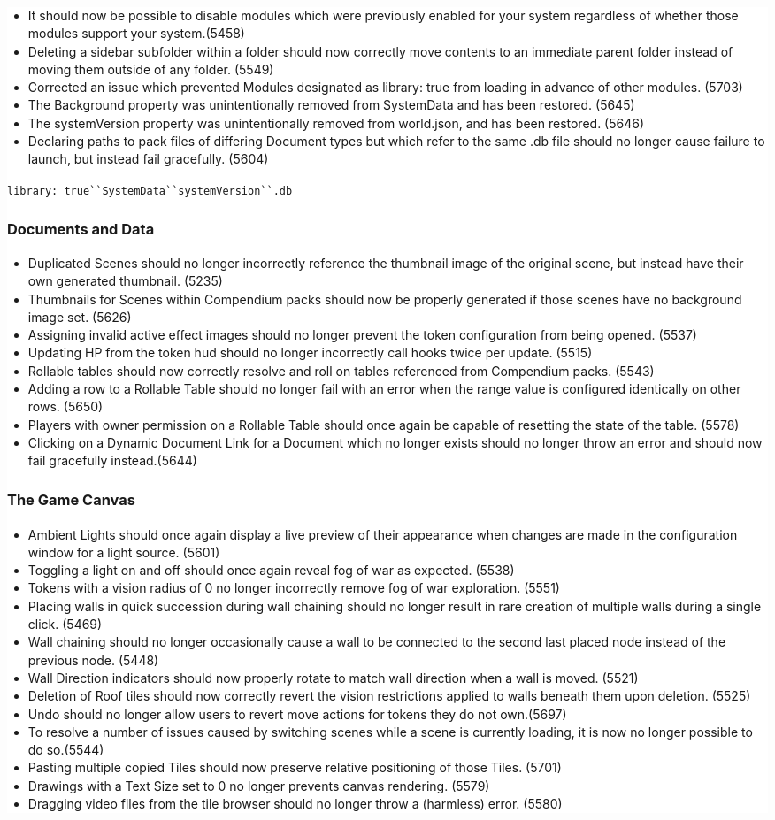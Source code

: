 - It should now be possible to disable modules which were previously enabled for your system regardless of whether those modules support your system.(5458)
- Deleting a sidebar subfolder within a folder should now correctly move contents to an immediate parent folder instead of moving them outside of any folder. (5549)
- Corrected an issue which prevented Modules designated as library: true from loading in advance of other modules. (5703)
- The Background property was unintentionally removed from SystemData and has been restored. (5645)
- The systemVersion property was unintentionally removed from world.json, and has been restored. (5646)
- Declaring paths to pack files of differing Document types but which refer to the same .db file should no longer cause failure to launch, but instead fail gracefully. (5604)

`library: true``SystemData``systemVersion``.db`
### Documents and Data

- Duplicated Scenes should no longer incorrectly reference the thumbnail image of the original scene, but instead have their own generated thumbnail. (5235)
- Thumbnails for Scenes within Compendium packs should now be properly generated if those scenes have no background image set. (5626)
- Assigning invalid active effect images should no longer prevent the token configuration from being opened. (5537)
- Updating HP from the token hud should no longer incorrectly call hooks twice per update. (5515)
- Rollable tables should now correctly resolve and roll on tables referenced from Compendium packs. (5543)
- Adding a row to a Rollable Table should no longer fail with an error when the range value is configured identically on other rows. (5650)
- Players with owner permission on a Rollable Table should once again be capable of resetting the state of the table. (5578)
- Clicking on a Dynamic Document Link for a Document which no longer exists should no longer throw an error and should now fail gracefully instead.(5644)


### The Game Canvas

- Ambient Lights should once again display a live preview of their appearance when changes are made in the configuration window for a light source. (5601)
- Toggling a light on and off should once again reveal fog of war as expected. (5538)
- Tokens with a vision radius of 0 no longer incorrectly remove fog of war exploration. (5551)
- Placing walls in quick succession during wall chaining should no longer result in rare creation of multiple walls during a single click. (5469)
- Wall chaining should no longer occasionally cause a wall to be connected to the second last placed node instead of the previous node. (5448)
- Wall Direction indicators should now properly rotate to match wall direction when a wall is moved. (5521)
- Deletion of Roof tiles should now correctly revert the vision restrictions applied to walls beneath them upon deletion. (5525)
- Undo should no longer allow users to revert move actions for tokens they do not own.(5697)
- To resolve a number of issues caused by switching scenes while a scene is currently loading, it is now no longer possible to do so.(5544)
- Pasting multiple copied Tiles should now preserve relative positioning of those Tiles. (5701)
- Drawings with a Text Size set to 0 no longer prevents canvas rendering. (5579)
- Dragging video files from the tile browser should no longer throw a (harmless) error. (5580)
